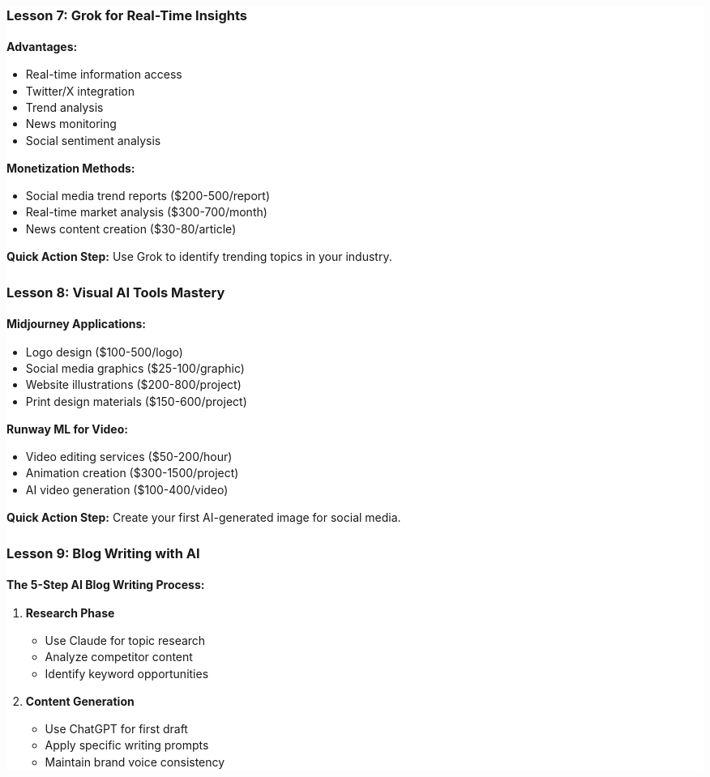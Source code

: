 </div>

<div class="lesson">

### Lesson 7: Grok for Real-Time Insights

**Advantages:**
- Real-time information access
- Twitter/X integration
- Trend analysis
- News monitoring
- Social sentiment analysis

**Monetization Methods:**
- Social media trend reports ($200-500/report)
- Real-time market analysis ($300-700/month)
- News content creation ($30-80/article)

**Quick Action Step:** Use Grok to identify trending topics in your industry.

</div>

<div class="lesson">

### Lesson 8: Visual AI Tools Mastery

**Midjourney Applications:**
- Logo design ($100-500/logo)
- Social media graphics ($25-100/graphic)
- Website illustrations ($200-800/project)
- Print design materials ($150-600/project)

**Runway ML for Video:**
- Video editing services ($50-200/hour)
- Animation creation ($300-1500/project)
- AI video generation ($100-400/video)

**Quick Action Step:** Create your first AI-generated image for social media.

</div>

<div class="lesson">

### Lesson 9: Blog Writing with AI

**The 5-Step AI Blog Writing Process:**

1. **Research Phase**
   - Use Claude for topic research
   - Analyze competitor content
   - Identify keyword opportunities

2. **Content Generation**
   - Use ChatGPT for first draft
   - Apply specific writing prompts
   - Maintain brand voice consistency
